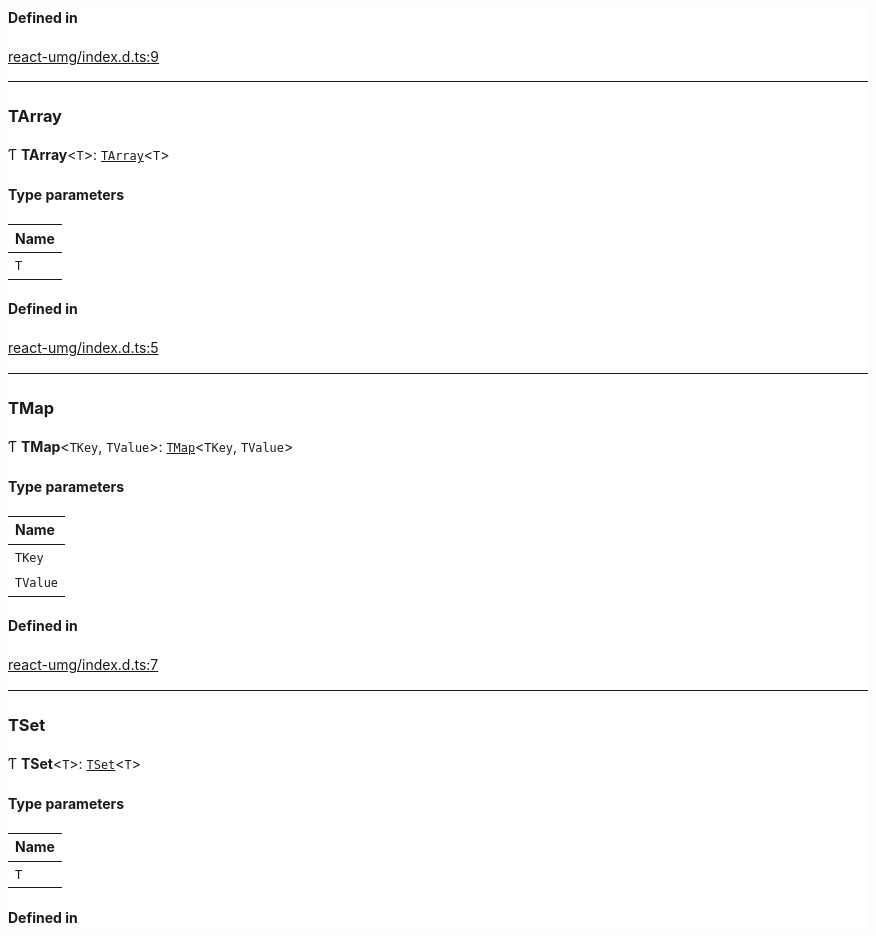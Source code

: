 #### Defined in

[react-umg/index.d.ts:9](https://github.com/YugMetaverse/yug_typings/blob/b7d9b19/react-umg/index.d.ts#L9)

___

### TArray

Ƭ **TArray**<`T`\>: [`TArray`](../interfaces/ue_puerts.TArray.md)<`T`\>

#### Type parameters

| Name |
| :------ |
| `T` |

#### Defined in

[react-umg/index.d.ts:5](https://github.com/YugMetaverse/yug_typings/blob/b7d9b19/react-umg/index.d.ts#L5)

___

### TMap

Ƭ **TMap**<`TKey`, `TValue`\>: [`TMap`](../interfaces/ue_puerts.TMap.md)<`TKey`, `TValue`\>

#### Type parameters

| Name |
| :------ |
| `TKey` |
| `TValue` |

#### Defined in

[react-umg/index.d.ts:7](https://github.com/YugMetaverse/yug_typings/blob/b7d9b19/react-umg/index.d.ts#L7)

___

### TSet

Ƭ **TSet**<`T`\>: [`TSet`](../interfaces/ue_puerts.TSet.md)<`T`\>

#### Type parameters

| Name |
| :------ |
| `T` |

#### Defined in
